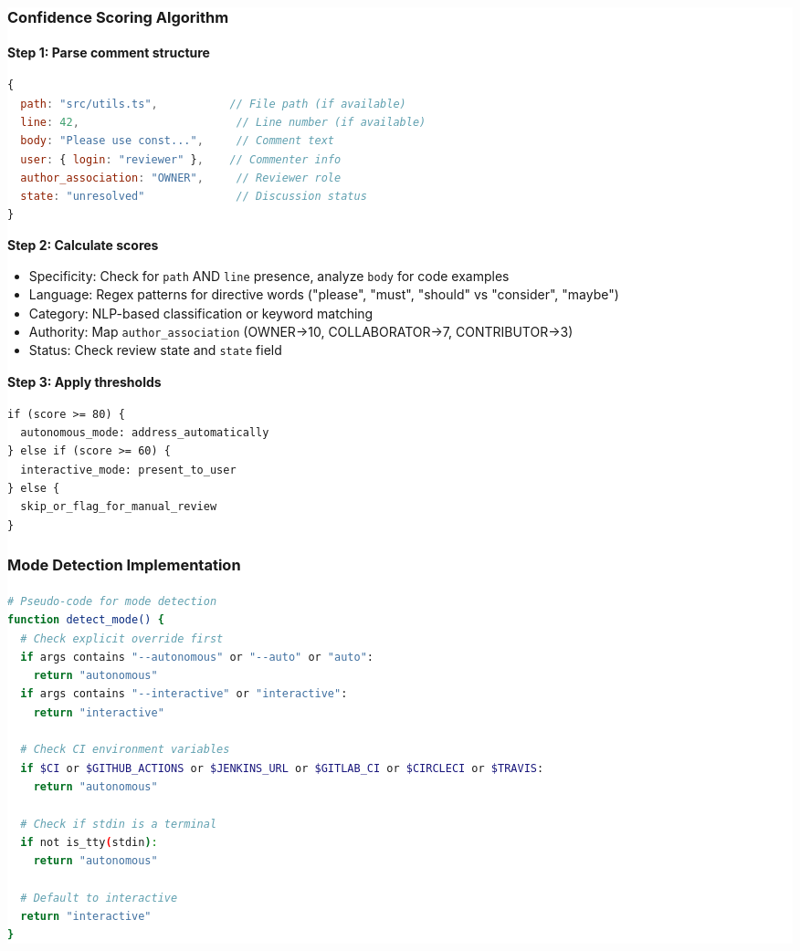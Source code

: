 ### Confidence Scoring Algorithm

**Step 1: Parse comment structure**
```javascript
{
  path: "src/utils.ts",           // File path (if available)
  line: 42,                        // Line number (if available)
  body: "Please use const...",     // Comment text
  user: { login: "reviewer" },    // Commenter info
  author_association: "OWNER",     // Reviewer role
  state: "unresolved"              // Discussion status
}
```

**Step 2: Calculate scores**
- Specificity: Check for `path` AND `line` presence, analyze `body` for code examples
- Language: Regex patterns for directive words ("please", "must", "should" vs "consider", "maybe")
- Category: NLP-based classification or keyword matching
- Authority: Map `author_association` (OWNER→10, COLLABORATOR→7, CONTRIBUTOR→3)
- Status: Check review state and `state` field

**Step 3: Apply thresholds**
```
if (score >= 80) {
  autonomous_mode: address_automatically
} else if (score >= 60) {
  interactive_mode: present_to_user
} else {
  skip_or_flag_for_manual_review
}
```

### Mode Detection Implementation

```bash
# Pseudo-code for mode detection
function detect_mode() {
  # Check explicit override first
  if args contains "--autonomous" or "--auto" or "auto":
    return "autonomous"
  if args contains "--interactive" or "interactive":
    return "interactive"

  # Check CI environment variables
  if $CI or $GITHUB_ACTIONS or $JENKINS_URL or $GITLAB_CI or $CIRCLECI or $TRAVIS:
    return "autonomous"

  # Check if stdin is a terminal
  if not is_tty(stdin):
    return "autonomous"

  # Default to interactive
  return "interactive"
}
```
